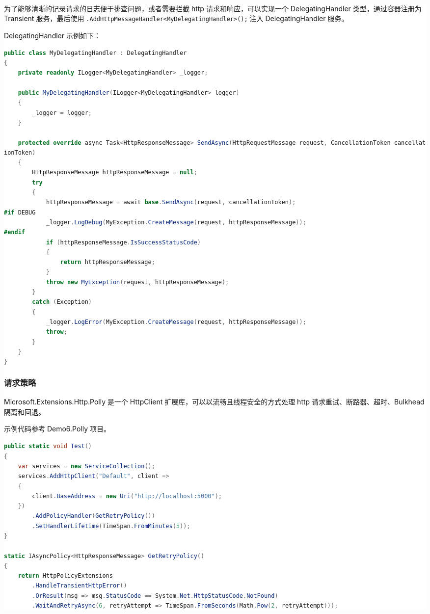 

为了能够清晰的记录请求的日志便于排查问题，或者需要拦截 http 请求和响应，可以实现一个 DelegatingHandler 类型，通过容器注册为 Transient 服务，最后使用 `.AddHttpMessageHandler<MyDelegatingHandler>();` 注入 DelegatingHandler  服务。

DelegatingHandler 示例如下：

```csharp
public class MyDelegatingHandler : DelegatingHandler
{
	private readonly ILogger<MyDelegatingHandler> _logger;

	public MyDelegatingHandler(ILogger<MyDelegatingHandler> logger)
	{
		_logger = logger;
	}

	protected override async Task<HttpResponseMessage> SendAsync(HttpRequestMessage request, CancellationToken cancellationToken)
	{
		HttpResponseMessage httpResponseMessage = null;
		try
		{
			httpResponseMessage = await base.SendAsync(request, cancellationToken);
#if DEBUG
			_logger.LogDebug(MyException.CreateMessage(request, httpResponseMessage));
#endif
			if (httpResponseMessage.IsSuccessStatusCode)
			{
				return httpResponseMessage;
			}
			throw new MyException(request, httpResponseMessage);
		}
		catch (Exception)
		{
			_logger.LogError(MyException.CreateMessage(request, httpResponseMessage));
			throw;
		}
	}
}
```



### 请求策略

Microsoft.Extensions.Http.Polly 是一个 HttpClient 扩展库，可以以流畅且线程安全的方式处理 http 请求重试、断路器、超时、Bulkhead 隔离和回退。

示例代码参考 Demo6.Polly 项目。

```csharp
public static void Test()
{
	var services = new ServiceCollection();
	services.AddHttpClient("Default", client =>
	{
		client.BaseAddress = new Uri("http://localhost:5000");
	})
		.AddPolicyHandler(GetRetryPolicy())
		.SetHandlerLifetime(TimeSpan.FromMinutes(5));
}

static IAsyncPolicy<HttpResponseMessage> GetRetryPolicy()
{
	return HttpPolicyExtensions
		.HandleTransientHttpError()
		.OrResult(msg => msg.StatusCode == System.Net.HttpStatusCode.NotFound)
		.WaitAndRetryAsync(6, retryAttempt => TimeSpan.FromSeconds(Math.Pow(2, retryAttempt)));
```